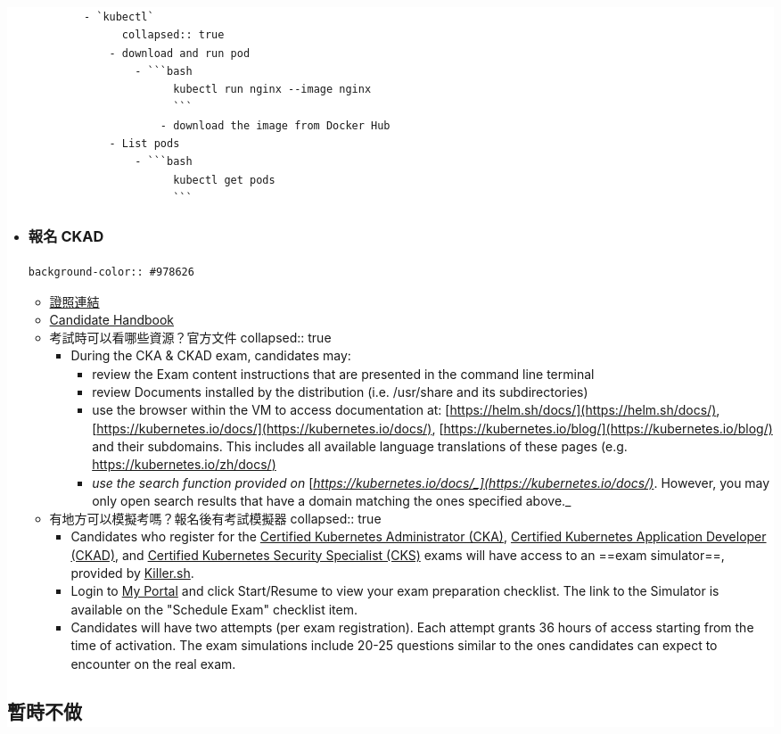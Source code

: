 				- `kubectl`
					  collapsed:: true
					- download and run pod
						- ```bash
							  kubectl run nginx --image nginx
							  ```
							- download the image from Docker Hub
					- List pods
						- ```bash
							  kubectl get pods
							  ```



- ### 報名 CKAD
	  background-color:: #978626
	- [證照連結](https://training.linuxfoundation.org/certification/certified-kubernetes-application-developer-ckad/?SSAID=1308175&sscid=81k6_tzxj4)
	- [Candidate Handbook](https://docs.linuxfoundation.org/tc-docs/certification/lf-handbook2/candidate-requirements)
	- 考試時可以看哪些資源？官方文件
		  collapsed:: true
		- During the CKA & CKAD exam, candidates may:
			- review the Exam content instructions that are presented in the command line terminal
			- review Documents installed by the distribution (i.e. /usr/share and its subdirectories)
			- use the browser within the VM to access documentation at: [https://helm.sh/docs/](https://helm.sh/docs/), [https://kubernetes.io/docs/](https://kubernetes.io/docs/), [https://kubernetes.io/blog/](https://kubernetes.io/blog/) and their subdomains. This includes all available language translations of these pages (e.g. [https://kubernetes.io/zh/docs/)](https://kubernetes.io/zh/docs/home/)
			- _use the search function provided on_ [_https://kubernetes.io/docs/_](https://kubernetes.io/docs/)_. However, you may only open search results that have a domain matching the ones specified above._
	- 有地方可以模擬考嗎？報名後有考試模擬器
		  collapsed:: true
		- Candidates who register for the [Certified Kubernetes Administrator (CKA)](https://training.linuxfoundation.org/certification/certified-kubernetes-administrator-cka/), [Certified Kubernetes Application Developer (CKAD)](https://training.linuxfoundation.org/certification/certified-kubernetes-application-developer-ckad/), and [Certified Kubernetes Security Specialist (CKS)](https://training.linuxfoundation.org/certification/certified-kubernetes-security-specialist/) exams will have access to an ==exam simulator==, provided by [Killer.sh](https://killer.sh/).
		- Login to [My Portal](https://trainingportal.linuxfoundation.org) and click Start/Resume to view your exam preparation checklist. The link to the Simulator is available on the "Schedule Exam" checklist item.
		- Candidates will have two attempts (per exam registration). Each attempt grants 36 hours of access starting from the time of activation. The exam simulations include 20-25 questions similar to the ones candidates can expect to encounter on the real exam.

## 暫時不做
